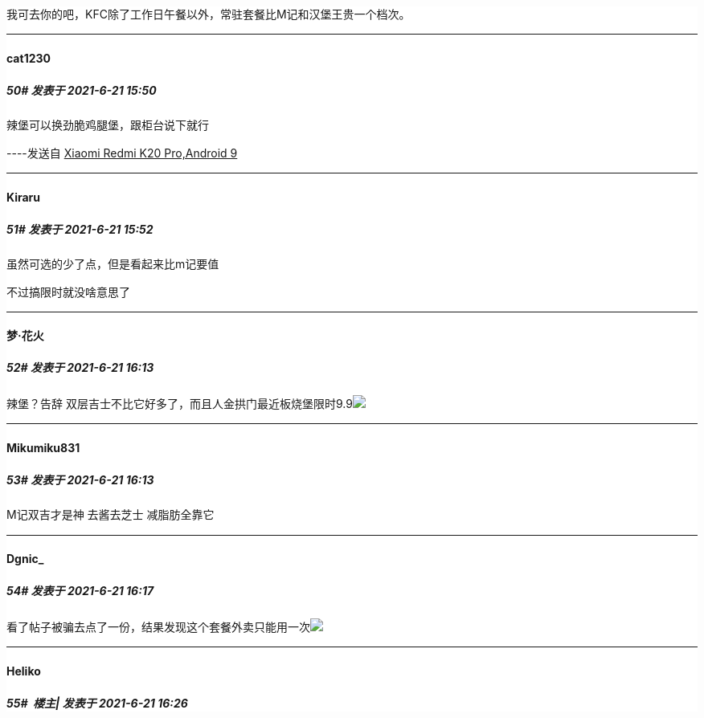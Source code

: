
我可去你的吧，KFC除了工作日午餐以外，常驻套餐比M记和汉堡王贵一个档次。


*****

####  cat1230  
##### 50#       发表于 2021-6-21 15:50


辣堡可以换劲脆鸡腿堡，跟柜台说下就行


----发送自 [Xiaomi Redmi K20 Pro,Android 9](http://stage1.5j4m.com/?1.37)


*****

####  Kiraru  
##### 51#       发表于 2021-6-21 15:52


虽然可选的少了点，但是看起来比m记要值

不过搞限时就没啥意思了


*****

####  梦·花火  
##### 52#       发表于 2021-6-21 16:13


辣堡？告辞
双层吉士不比它好多了，而且人金拱门最近板烧堡限时9.9<img src="https://static.saraba1st.com/image/smiley/face2017/009.gif" referrerpolicy="no-referrer">


*****

####  Mikumiku831  
##### 53#       发表于 2021-6-21 16:13


M记双吉才是神 去酱去芝士 减脂肪全靠它


*****

####  Dgnic_  
##### 54#       发表于 2021-6-21 16:17


看了帖子被骗去点了一份，结果发现这个套餐外卖只能用一次<img src="https://static.saraba1st.com/image/smiley/face2017/007.png" referrerpolicy="no-referrer">


*****

####  Heliko  
##### 55#         楼主| 发表于 2021-6-21 16:26
